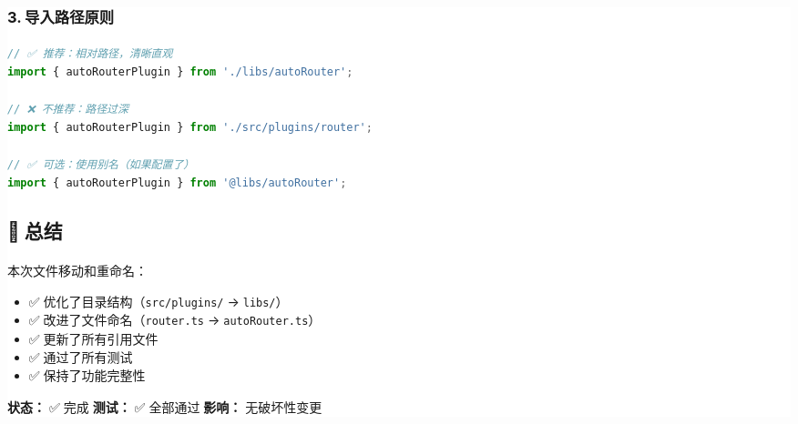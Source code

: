 ### 3. 导入路径原则

```typescript
// ✅ 推荐：相对路径，清晰直观
import { autoRouterPlugin } from './libs/autoRouter';

// ❌ 不推荐：路径过深
import { autoRouterPlugin } from './src/plugins/router';

// ✅ 可选：使用别名（如果配置了）
import { autoRouterPlugin } from '@libs/autoRouter';
```

## 🎉 总结

本次文件移动和重命名：

-   ✅ 优化了目录结构（`src/plugins/` → `libs/`）
-   ✅ 改进了文件命名（`router.ts` → `autoRouter.ts`）
-   ✅ 更新了所有引用文件
-   ✅ 通过了所有测试
-   ✅ 保持了功能完整性

**状态：** ✅ 完成
**测试：** ✅ 全部通过
**影响：** 无破坏性变更
